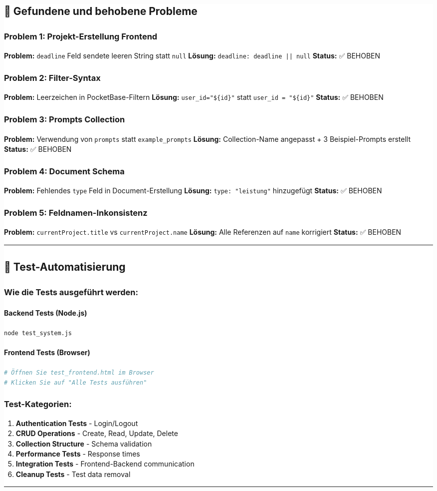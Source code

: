 
## 🔧 Gefundene und behobene Probleme

### Problem 1: Projekt-Erstellung Frontend
**Problem:** `deadline` Feld sendete leeren String statt `null`
**Lösung:** `deadline: deadline || null`
**Status:** ✅ BEHOBEN

### Problem 2: Filter-Syntax
**Problem:** Leerzeichen in PocketBase-Filtern
**Lösung:** `user_id="${id}"` statt `user_id = "${id}"`
**Status:** ✅ BEHOBEN

### Problem 3: Prompts Collection
**Problem:** Verwendung von `prompts` statt `example_prompts`
**Lösung:** Collection-Name angepasst + 3 Beispiel-Prompts erstellt
**Status:** ✅ BEHOBEN

### Problem 4: Document Schema
**Problem:** Fehlendes `type` Feld in Document-Erstellung
**Lösung:** `type: "leistung"` hinzugefügt
**Status:** ✅ BEHOBEN

### Problem 5: Feldnamen-Inkonsistenz
**Problem:** `currentProject.title` vs `currentProject.name`
**Lösung:** Alle Referenzen auf `name` korrigiert
**Status:** ✅ BEHOBEN

---

## 🚀 Test-Automatisierung

### Wie die Tests ausgeführt werden:

#### Backend Tests (Node.js)
```bash
node test_system.js
```

#### Frontend Tests (Browser)
```bash
# Öffnen Sie test_frontend.html im Browser
# Klicken Sie auf "Alle Tests ausführen"
```

### Test-Kategorien:
1. **Authentication Tests** - Login/Logout
2. **CRUD Operations** - Create, Read, Update, Delete
3. **Collection Structure** - Schema validation
4. **Performance Tests** - Response times
5. **Integration Tests** - Frontend-Backend communication
6. **Cleanup Tests** - Test data removal

---